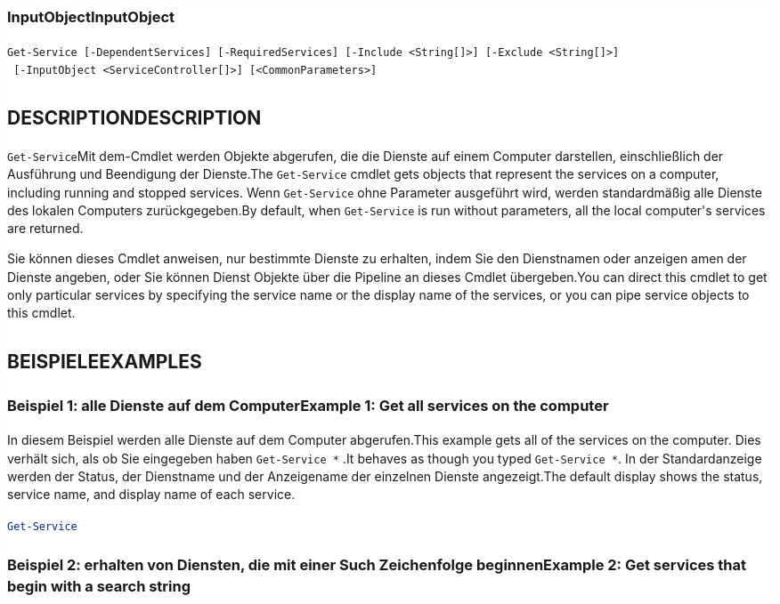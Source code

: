 ### <span data-ttu-id="9c41f-109">InputObject</span><span class="sxs-lookup"><span data-stu-id="9c41f-109">InputObject</span></span>

```
Get-Service [-DependentServices] [-RequiredServices] [-Include <String[]>] [-Exclude <String[]>]
 [-InputObject <ServiceController[]>] [<CommonParameters>]
```

## <span data-ttu-id="9c41f-110">DESCRIPTION</span><span class="sxs-lookup"><span data-stu-id="9c41f-110">DESCRIPTION</span></span>

<span data-ttu-id="9c41f-111">`Get-Service`Mit dem-Cmdlet werden Objekte abgerufen, die die Dienste auf einem Computer darstellen, einschließlich der Ausführung und Beendigung der Dienste.</span><span class="sxs-lookup"><span data-stu-id="9c41f-111">The `Get-Service` cmdlet gets objects that represent the services on a computer, including running and stopped services.</span></span> <span data-ttu-id="9c41f-112">Wenn `Get-Service` ohne Parameter ausgeführt wird, werden standardmäßig alle Dienste des lokalen Computers zurückgegeben.</span><span class="sxs-lookup"><span data-stu-id="9c41f-112">By default, when `Get-Service` is run without parameters, all the local computer's services are returned.</span></span>

<span data-ttu-id="9c41f-113">Sie können dieses Cmdlet anweisen, nur bestimmte Dienste zu erhalten, indem Sie den Dienstnamen oder anzeigen amen der Dienste angeben, oder Sie können Dienst Objekte über die Pipeline an dieses Cmdlet übergeben.</span><span class="sxs-lookup"><span data-stu-id="9c41f-113">You can direct this cmdlet to get only particular services by specifying the service name or the display name of the services, or you can pipe service objects to this cmdlet.</span></span>

## <span data-ttu-id="9c41f-114">BEISPIELE</span><span class="sxs-lookup"><span data-stu-id="9c41f-114">EXAMPLES</span></span>

### <span data-ttu-id="9c41f-115">Beispiel 1: alle Dienste auf dem Computer</span><span class="sxs-lookup"><span data-stu-id="9c41f-115">Example 1: Get all services on the computer</span></span>

<span data-ttu-id="9c41f-116">In diesem Beispiel werden alle Dienste auf dem Computer abgerufen.</span><span class="sxs-lookup"><span data-stu-id="9c41f-116">This example gets all of the services on the computer.</span></span> <span data-ttu-id="9c41f-117">Dies verhält sich, als ob Sie eingegeben haben `Get-Service *` .</span><span class="sxs-lookup"><span data-stu-id="9c41f-117">It behaves as though you typed `Get-Service *`.</span></span> <span data-ttu-id="9c41f-118">In der Standardanzeige werden der Status, der Dienstname und der Anzeigename der einzelnen Dienste angezeigt.</span><span class="sxs-lookup"><span data-stu-id="9c41f-118">The default display shows the status, service name, and display name of each service.</span></span>

```powershell
Get-Service
```

### <span data-ttu-id="9c41f-119">Beispiel 2: erhalten von Diensten, die mit einer Such Zeichenfolge beginnen</span><span class="sxs-lookup"><span data-stu-id="9c41f-119">Example 2: Get services that begin with a search string</span></span>
